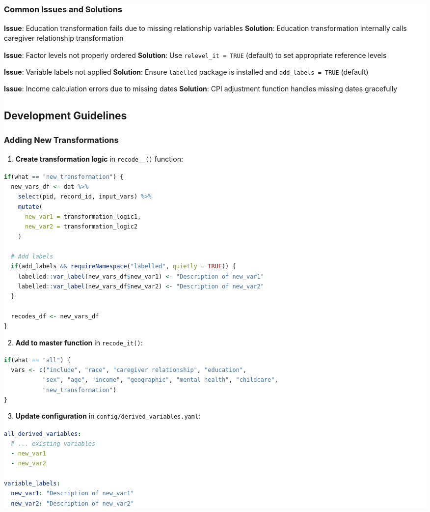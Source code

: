 ### Common Issues and Solutions

**Issue**: Education transformation fails due to missing relationship variables
**Solution**: Education transformation internally calls caregiver relationship transformation

**Issue**: Factor levels not properly ordered
**Solution**: Use `relevel_it = TRUE` (default) to set appropriate reference levels

**Issue**: Variable labels not applied
**Solution**: Ensure `labelled` package is installed and `add_labels = TRUE` (default)

**Issue**: Income calculation errors due to missing dates
**Solution**: CPI adjustment function handles missing dates gracefully

## Development Guidelines

### Adding New Transformations

1. **Create transformation logic** in `recode__()` function:
```r
if(what == "new_transformation") {
  new_vars_df <- dat %>%
    select(pid, record_id, input_vars) %>%
    mutate(
      new_var1 = transformation_logic1,
      new_var2 = transformation_logic2
    )

  # Add labels
  if(add_labels && requireNamespace("labelled", quietly = TRUE)) {
    labelled::var_label(new_vars_df$new_var1) <- "Description of new_var1"
    labelled::var_label(new_vars_df$new_var2) <- "Description of new_var2"
  }

  recodes_df <- new_vars_df
}
```

2. **Add to master function** in `recode_it()`:
```r
if(what == "all") {
  vars <- c("include", "race", "caregiver relationship", "education",
           "sex", "age", "income", "geographic", "mental health", "childcare",
           "new_transformation")
}
```

3. **Update configuration** in `config/derived_variables.yaml`:
```yaml
all_derived_variables:
  # ... existing variables
  - new_var1
  - new_var2

variable_labels:
  new_var1: "Description of new_var1"
  new_var2: "Description of new_var2"
```
